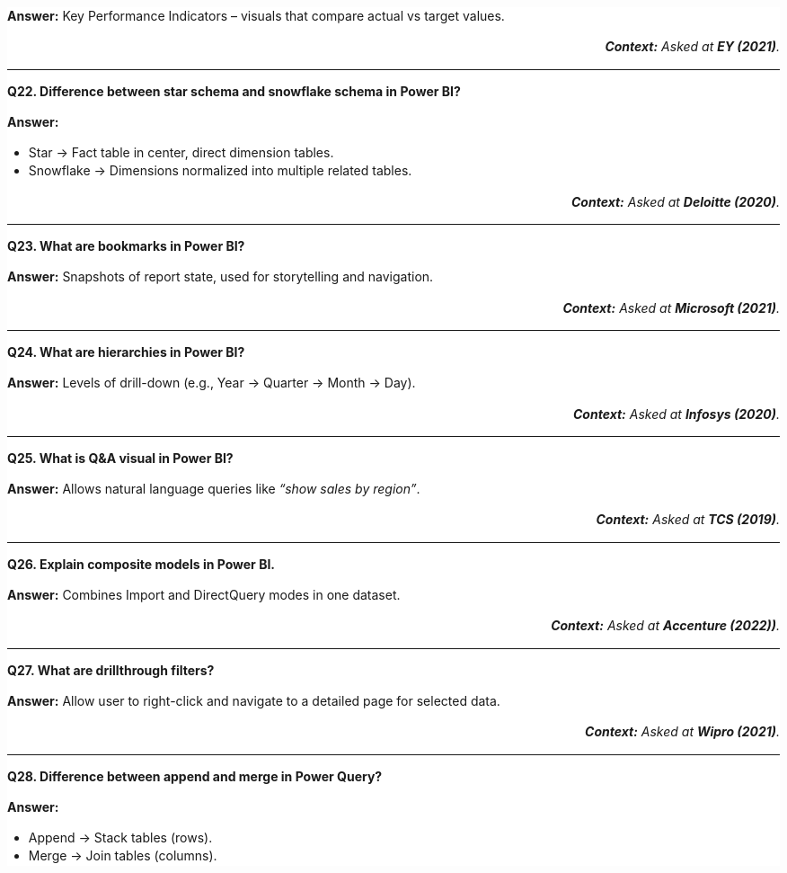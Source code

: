 **Answer:** Key Performance Indicators – visuals that compare actual vs target values.

<p align="right"><b><i>Context:</b> Asked at <b>EY (2021)</b>.</i></p>

---

**Q22. Difference between star schema and snowflake schema in Power BI?**

**Answer:**

* Star → Fact table in center, direct dimension tables.
* Snowflake → Dimensions normalized into multiple related tables.

<p align="right"><b><i>Context:</b> Asked at <b>Deloitte (2020)</b>.</i></p>

---

**Q23. What are bookmarks in Power BI?**

**Answer:** Snapshots of report state, used for storytelling and navigation.

<p align="right"><b><i>Context:</b> Asked at <b>Microsoft (2021)</b>.</i></p>

---

**Q24. What are hierarchies in Power BI?**

**Answer:** Levels of drill-down (e.g., Year → Quarter → Month → Day).

<p align="right"><b><i>Context:</b> Asked at <b>Infosys (2020)</b>.</i></p>

---

**Q25. What is Q\&A visual in Power BI?**

**Answer:** Allows natural language queries like *“show sales by region”*.

<p align="right"><b><i>Context:</b> Asked at <b>TCS (2019)</b>.</i></p>

---

**Q26. Explain composite models in Power BI.**

**Answer:** Combines Import and DirectQuery modes in one dataset.

<p align="right"><b><i>Context:</b> Asked at <b>Accenture (2022))</b>.</i></p>

---

**Q27. What are drillthrough filters?**

**Answer:** Allow user to right-click and navigate to a detailed page for selected data.

<p align="right"><b><i>Context:</b> Asked at <b>Wipro (2021)</b>.</i></p>

---

**Q28. Difference between append and merge in Power Query?**

**Answer:**

* Append → Stack tables (rows).
* Merge → Join tables (columns).
